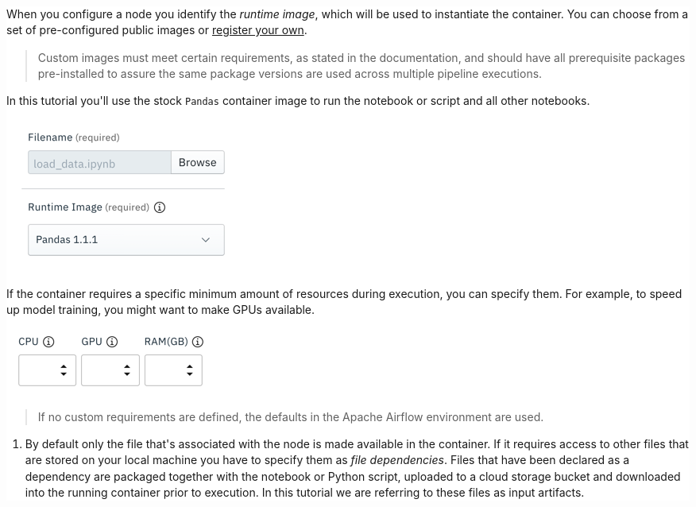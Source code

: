    When you configure a node you identify the _runtime image_, which will be used to instantiate the container. You can choose from a set of pre-configured public images or [register your own](https://elyra.readthedocs.io/en/latest/user_guide/runtime-image-conf.html). 

   > Custom images must meet certain requirements, as stated in the documentation, and should have all prerequisite packages pre-installed to assure the same package versions are used across multiple pipeline executions.  

   In this tutorial you'll use the stock `Pandas` container image to run the notebook or script and all other notebooks.

   ![Configure runtime image](doc/images/configure_runtime_image.png)

   If the container requires a specific minimum amount of resources during execution, you can specify them. For example, to speed up model training, you might want to make GPUs available. 

   ![Customize container resources](doc/images/customize_container_resources.png)

   > If no custom requirements are defined, the defaults in the Apache Airflow environment are used.

1. By default only the file that's associated with the node is made available in the container. If it requires access to other files that are stored on your local machine you have to specify them as _file dependencies_. Files that have been declared as a dependency are packaged together with the notebook or Python script, uploaded to a cloud storage bucket and downloaded into the running container prior to execution. In this tutorial we are referring to these files as input artifacts.
